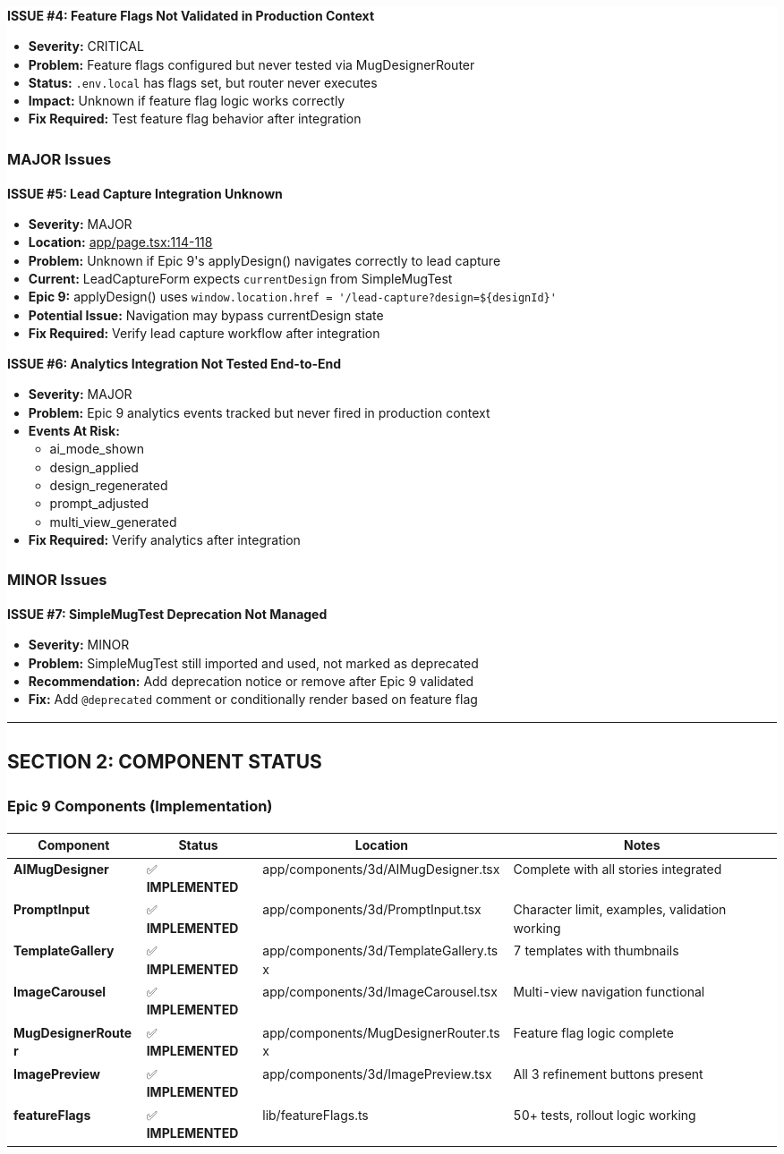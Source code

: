 **ISSUE #4: Feature Flags Not Validated in Production Context**
- **Severity:** CRITICAL
- **Problem:** Feature flags configured but never tested via MugDesignerRouter
- **Status:** `.env.local` has flags set, but router never executes
- **Impact:** Unknown if feature flag logic works correctly
- **Fix Required:** Test feature flag behavior after integration

### MAJOR Issues

**ISSUE #5: Lead Capture Integration Unknown**
- **Severity:** MAJOR
- **Location:** [app/page.tsx:114-118](app/page.tsx#L114-L118)
- **Problem:** Unknown if Epic 9's applyDesign() navigates correctly to lead capture
- **Current:** LeadCaptureForm expects `currentDesign` from SimpleMugTest
- **Epic 9:** applyDesign() uses `window.location.href = '/lead-capture?design=${designId}'`
- **Potential Issue:** Navigation may bypass currentDesign state
- **Fix Required:** Verify lead capture workflow after integration

**ISSUE #6: Analytics Integration Not Tested End-to-End**
- **Severity:** MAJOR
- **Problem:** Epic 9 analytics events tracked but never fired in production context
- **Events At Risk:**
  - ai_mode_shown
  - design_applied
  - design_regenerated
  - prompt_adjusted
  - multi_view_generated
- **Fix Required:** Verify analytics after integration

### MINOR Issues

**ISSUE #7: SimpleMugTest Deprecation Not Managed**
- **Severity:** MINOR
- **Problem:** SimpleMugTest still imported and used, not marked as deprecated
- **Recommendation:** Add deprecation notice or remove after Epic 9 validated
- **Fix:** Add `@deprecated` comment or conditionally render based on feature flag

---

## SECTION 2: COMPONENT STATUS

### Epic 9 Components (Implementation)

| Component | Status | Location | Notes |
|-----------|--------|----------|-------|
| **AIMugDesigner** | ✅ **IMPLEMENTED** | app/components/3d/AIMugDesigner.tsx | Complete with all stories integrated |
| **PromptInput** | ✅ **IMPLEMENTED** | app/components/3d/PromptInput.tsx | Character limit, examples, validation working |
| **TemplateGallery** | ✅ **IMPLEMENTED** | app/components/3d/TemplateGallery.tsx | 7 templates with thumbnails |
| **ImageCarousel** | ✅ **IMPLEMENTED** | app/components/3d/ImageCarousel.tsx | Multi-view navigation functional |
| **MugDesignerRouter** | ✅ **IMPLEMENTED** | app/components/MugDesignerRouter.tsx | Feature flag logic complete |
| **ImagePreview** | ✅ **IMPLEMENTED** | app/components/3d/ImagePreview.tsx | All 3 refinement buttons present |
| **featureFlags** | ✅ **IMPLEMENTED** | lib/featureFlags.ts | 50+ tests, rollout logic working |
